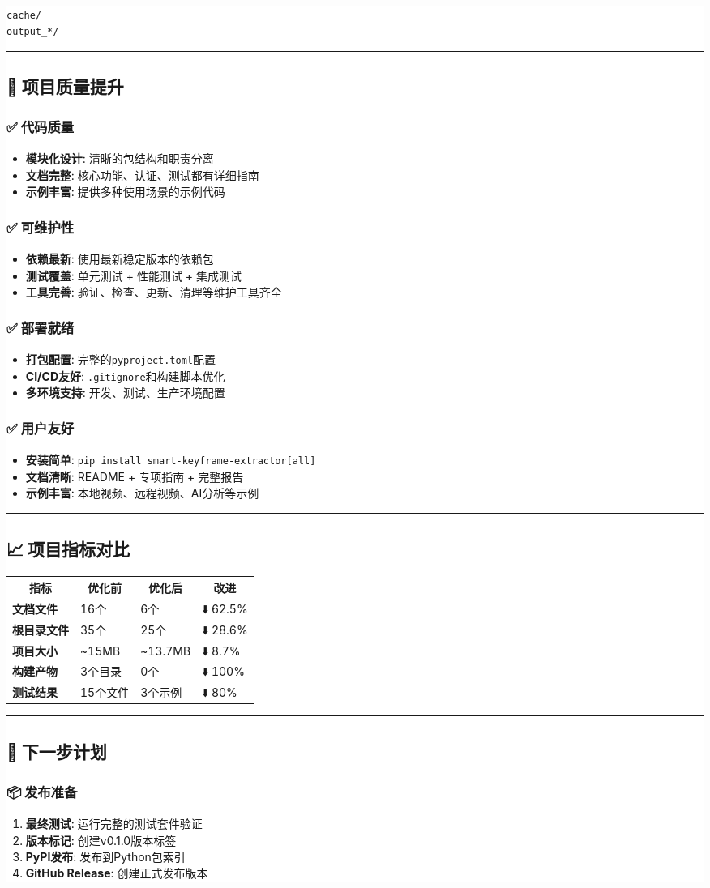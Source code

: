 ```gitignore
cache/
output_*/
```

---

## 🚀 项目质量提升

### ✅ 代码质量
- **模块化设计**: 清晰的包结构和职责分离
- **文档完整**: 核心功能、认证、测试都有详细指南
- **示例丰富**: 提供多种使用场景的示例代码

### ✅ 可维护性
- **依赖最新**: 使用最新稳定版本的依赖包
- **测试覆盖**: 单元测试 + 性能测试 + 集成测试
- **工具完善**: 验证、检查、更新、清理等维护工具齐全

### ✅ 部署就绪
- **打包配置**: 完整的`pyproject.toml`配置
- **CI/CD友好**: `.gitignore`和构建脚本优化
- **多环境支持**: 开发、测试、生产环境配置

### ✅ 用户友好
- **安装简单**: `pip install smart-keyframe-extractor[all]`
- **文档清晰**: README + 专项指南 + 完整报告
- **示例丰富**: 本地视频、远程视频、AI分析等示例

---

## 📈 项目指标对比

| 指标 | 优化前 | 优化后 | 改进 |
|------|--------|--------|------|
| **文档文件** | 16个 | 6个 | ⬇️ 62.5% |
| **根目录文件** | 35个 | 25个 | ⬇️ 28.6% |
| **项目大小** | ~15MB | ~13.7MB | ⬇️ 8.7% |
| **构建产物** | 3个目录 | 0个 | ⬇️ 100% |
| **测试结果** | 15个文件 | 3个示例 | ⬇️ 80% |

---

## 🔮 下一步计划

### 📦 发布准备
1. **最终测试**: 运行完整的测试套件验证
2. **版本标记**: 创建v0.1.0版本标签
3. **PyPI发布**: 发布到Python包索引
4. **GitHub Release**: 创建正式发布版本
